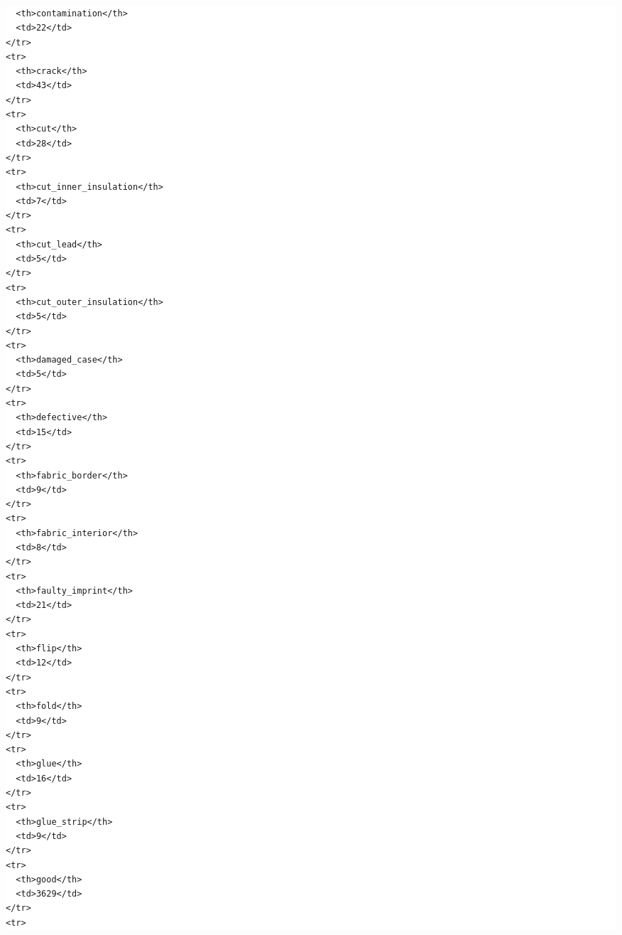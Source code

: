       <th>contamination</th>
      <td>22</td>
    </tr>
    <tr>
      <th>crack</th>
      <td>43</td>
    </tr>
    <tr>
      <th>cut</th>
      <td>28</td>
    </tr>
    <tr>
      <th>cut_inner_insulation</th>
      <td>7</td>
    </tr>
    <tr>
      <th>cut_lead</th>
      <td>5</td>
    </tr>
    <tr>
      <th>cut_outer_insulation</th>
      <td>5</td>
    </tr>
    <tr>
      <th>damaged_case</th>
      <td>5</td>
    </tr>
    <tr>
      <th>defective</th>
      <td>15</td>
    </tr>
    <tr>
      <th>fabric_border</th>
      <td>9</td>
    </tr>
    <tr>
      <th>fabric_interior</th>
      <td>8</td>
    </tr>
    <tr>
      <th>faulty_imprint</th>
      <td>21</td>
    </tr>
    <tr>
      <th>flip</th>
      <td>12</td>
    </tr>
    <tr>
      <th>fold</th>
      <td>9</td>
    </tr>
    <tr>
      <th>glue</th>
      <td>16</td>
    </tr>
    <tr>
      <th>glue_strip</th>
      <td>9</td>
    </tr>
    <tr>
      <th>good</th>
      <td>3629</td>
    </tr>
    <tr>